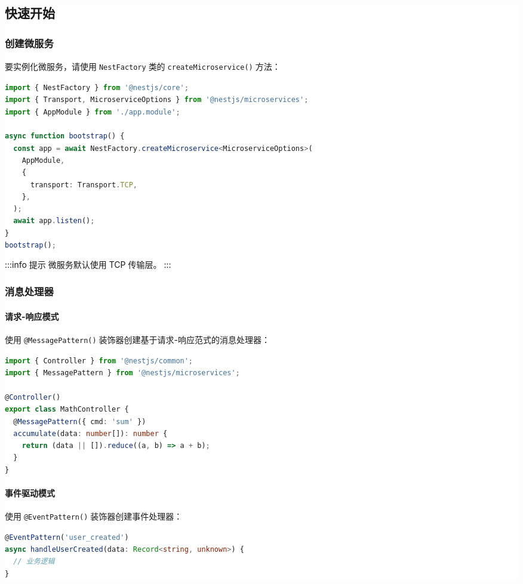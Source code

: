 ## 快速开始

### 创建微服务

要实例化微服务，请使用 `NestFactory` 类的 `createMicroservice()` 方法：

```typescript
import { NestFactory } from '@nestjs/core';
import { Transport, MicroserviceOptions } from '@nestjs/microservices';
import { AppModule } from './app.module';

async function bootstrap() {
  const app = await NestFactory.createMicroservice<MicroserviceOptions>(
    AppModule,
    {
      transport: Transport.TCP,
    },
  );
  await app.listen();
}
bootstrap();
```

:::info 提示
微服务默认使用 TCP 传输层。
:::



### 消息处理器

#### 请求-响应模式

使用 `@MessagePattern()` 装饰器创建基于请求-响应范式的消息处理器：

```typescript
import { Controller } from '@nestjs/common';
import { MessagePattern } from '@nestjs/microservices';

@Controller()
export class MathController {
  @MessagePattern({ cmd: 'sum' })
  accumulate(data: number[]): number {
    return (data || []).reduce((a, b) => a + b);
  }
}
```

#### 事件驱动模式

使用 `@EventPattern()` 装饰器创建事件处理器：

```typescript
@EventPattern('user_created')
async handleUserCreated(data: Record<string, unknown>) {
  // 业务逻辑
}
```
